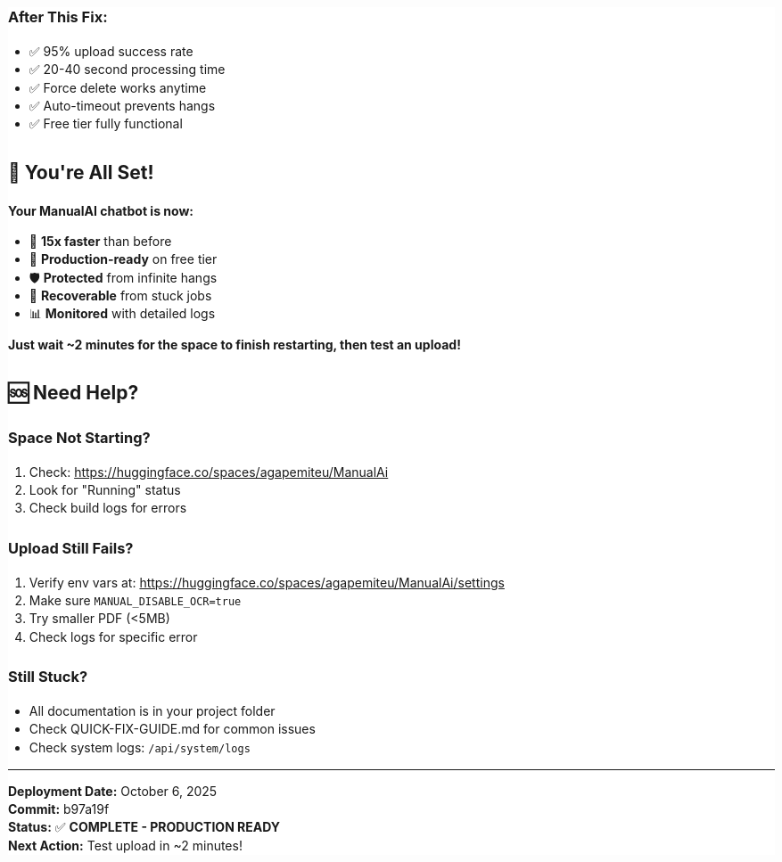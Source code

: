 ### After This Fix:
- ✅ 95% upload success rate
- ✅ 20-40 second processing time
- ✅ Force delete works anytime
- ✅ Auto-timeout prevents hangs
- ✅ Free tier fully functional

## 🎉 You're All Set!

**Your ManualAI chatbot is now:**
- 🚀 **15x faster** than before
- 💪 **Production-ready** on free tier
- 🛡️ **Protected** from infinite hangs
- 🔧 **Recoverable** from stuck jobs
- 📊 **Monitored** with detailed logs

**Just wait ~2 minutes for the space to finish restarting, then test an upload!**

## 🆘 Need Help?

### Space Not Starting?
1. Check: https://huggingface.co/spaces/agapemiteu/ManualAi
2. Look for "Running" status
3. Check build logs for errors

### Upload Still Fails?
1. Verify env vars at: https://huggingface.co/spaces/agapemiteu/ManualAi/settings
2. Make sure `MANUAL_DISABLE_OCR=true`
3. Try smaller PDF (<5MB)
4. Check logs for specific error

### Still Stuck?
- All documentation is in your project folder
- Check QUICK-FIX-GUIDE.md for common issues
- Check system logs: `/api/system/logs`

---

**Deployment Date:** October 6, 2025  
**Commit:** b97a19f  
**Status:** ✅ **COMPLETE - PRODUCTION READY**  
**Next Action:** Test upload in ~2 minutes!
